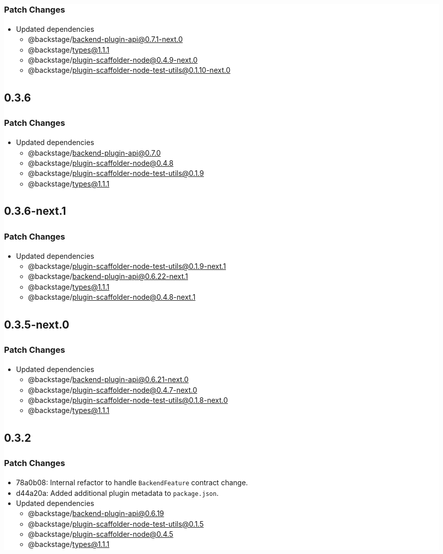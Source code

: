 ### Patch Changes

- Updated dependencies
  - @backstage/backend-plugin-api@0.7.1-next.0
  - @backstage/types@1.1.1
  - @backstage/plugin-scaffolder-node@0.4.9-next.0
  - @backstage/plugin-scaffolder-node-test-utils@0.1.10-next.0

## 0.3.6

### Patch Changes

- Updated dependencies
  - @backstage/backend-plugin-api@0.7.0
  - @backstage/plugin-scaffolder-node@0.4.8
  - @backstage/plugin-scaffolder-node-test-utils@0.1.9
  - @backstage/types@1.1.1

## 0.3.6-next.1

### Patch Changes

- Updated dependencies
  - @backstage/plugin-scaffolder-node-test-utils@0.1.9-next.1
  - @backstage/backend-plugin-api@0.6.22-next.1
  - @backstage/types@1.1.1
  - @backstage/plugin-scaffolder-node@0.4.8-next.1

## 0.3.5-next.0

### Patch Changes

- Updated dependencies
  - @backstage/backend-plugin-api@0.6.21-next.0
  - @backstage/plugin-scaffolder-node@0.4.7-next.0
  - @backstage/plugin-scaffolder-node-test-utils@0.1.8-next.0
  - @backstage/types@1.1.1

## 0.3.2

### Patch Changes

- 78a0b08: Internal refactor to handle `BackendFeature` contract change.
- d44a20a: Added additional plugin metadata to `package.json`.
- Updated dependencies
  - @backstage/backend-plugin-api@0.6.19
  - @backstage/plugin-scaffolder-node-test-utils@0.1.5
  - @backstage/plugin-scaffolder-node@0.4.5
  - @backstage/types@1.1.1
